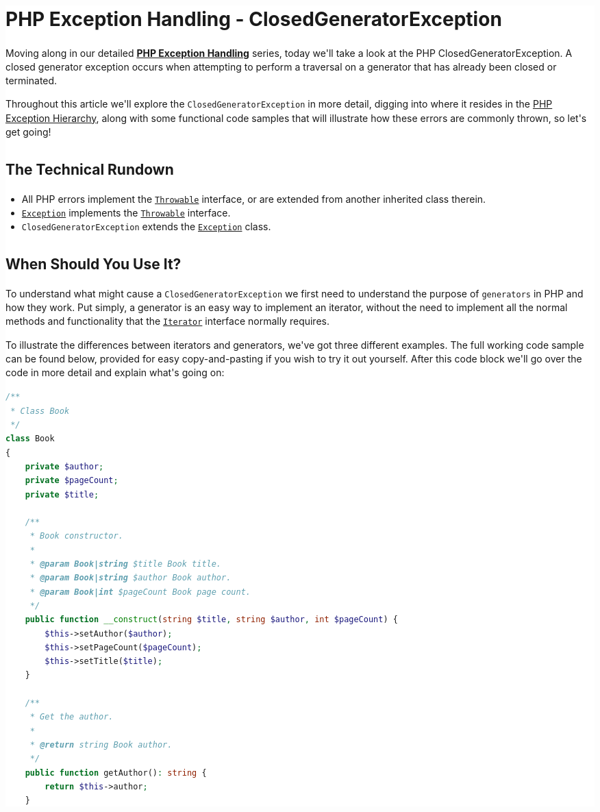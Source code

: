 # PHP Exception Handling - ClosedGeneratorException

Moving along in our detailed [__PHP Exception Handling__](https://airbrake.io/blog/php-exception-handling/the-php-exception-class-hierarchy) series, today we'll take a look at the PHP ClosedGeneratorException.  A closed generator exception occurs when attempting to perform a traversal on a generator that has already been closed or terminated.

Throughout this article we'll explore the `ClosedGeneratorException` in more detail, digging into where it resides in the [PHP Exception Hierarchy](https://airbrake.io/blog/php-exception-handling/the-php-exception-class-hierarchy), along with some functional code samples that will illustrate how these errors are commonly thrown, so let's get going!

## The Technical Rundown

- All PHP errors implement the [`Throwable`](https://airbrake.io/blog/php-exception-handling/the-php-exception-class-hierarchy) interface, or are extended from another inherited class therein.
- [`Exception`](http://php.net/manual/en/class.exception.php) implements the [`Throwable`](https://airbrake.io/blog/php-exception-handling/the-php-exception-class-hierarchy) interface.
- `ClosedGeneratorException` extends the [`Exception`](http://php.net/manual/en/class.exception.php) class.

## When Should You Use It?

To understand what might cause a `ClosedGeneratorException` we first need to understand the purpose of `generators` in PHP and how they work.  Put simply, a generator is an easy way to implement an iterator, without the need to implement all the normal methods and functionality that the [`Iterator`](http://php.net/manual/en/class.iterator.php) interface normally requires.

To illustrate the differences between iterators and generators, we've got three different examples.  The full working code sample can be found below, provided for easy copy-and-pasting if you wish to try it out yourself.  After this code block we'll go over the code in more detail and explain what's going on:

```php
/**
 * Class Book
 */
class Book
{
    private $author;
    private $pageCount;
    private $title;

    /**
     * Book constructor.
     *
     * @param Book|string $title Book title.
     * @param Book|string $author Book author.
     * @param Book|int $pageCount Book page count.
     */
    public function __construct(string $title, string $author, int $pageCount) {
        $this->setAuthor($author);
        $this->setPageCount($pageCount);
        $this->setTitle($title);
    }

    /**
     * Get the author.
     *
     * @return string Book author.
     */
    public function getAuthor(): string {
        return $this->author;
    }
```